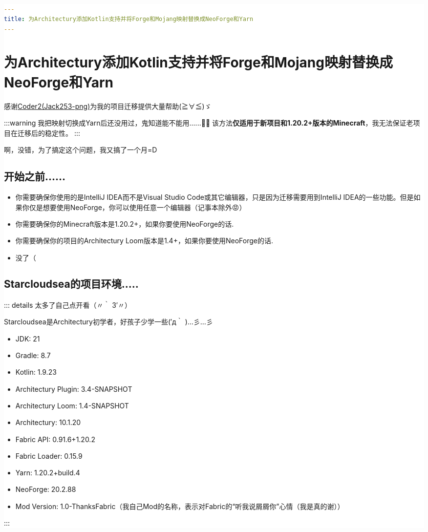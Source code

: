 ```yaml
---
title: 为Architectury添加Kotlin支持并将Forge和Mojang映射替换成NeoForge和Yarn
---
```


# 为Architectury添加Kotlin支持并将Forge和Mojang映射替换成NeoForge和Yarn

感谢[Coder2(Jack253-png)](https://github.com/Jack253-png)为我的项目迁移提供大量帮助(≧∀≦)ゞ

:::warning
我把映射切换成Yarn后还没用过，鬼知道能不能用......😵‍💫
该方法**仅适用于新项目和1.20.2+版本的Minecraft**，我无法保证老项目在迁移后的稳定性。
:::

啊，没错，为了搞定这个问题，我又搞了一个月=D

## 开始之前......

- 你需要确保你使用的是IntelliJ IDEA而不是Visual Studio Code或其它编辑器，只是因为迁移需要用到IntelliJ IDEA的一些功能。但是如果你仅是想要使用NeoForge，你可以使用任意一个编辑器（记事本除外😡）

- 你需要确保你的Minecraft版本是1.20.2+，如果你要使用NeoForge的话.

- 你需要确保你的项目的Architectury Loom版本是1.4+，如果你要使用NeoForge的话.

- 没了（

## Starcloudsea的项目环境.....

::: details 太多了自己点开看（〃｀ 3′〃）

Starcloudsea是Architectury初学者，好孩子少学一些(′д｀ )…彡…彡

- JDK: 21

- Gradle: 8.7

- Kotlin: 1.9.23

- Architectury Plugin: 3.4-SNAPSHOT

- Architectury Loom: 1.4-SNAPSHOT

- Architectury: 10.1.20

- Fabric API: 0.91.6+1.20.2

- Fabric Loader: 0.15.9

- Yarn: 1.20.2+build.4

- NeoForge: 20.2.88

- Mod Version: 1.0-ThanksFabric（我自己Mod的名称，表示对Fabric的“听我说屑屑你”心情（我是真的谢））

:::
